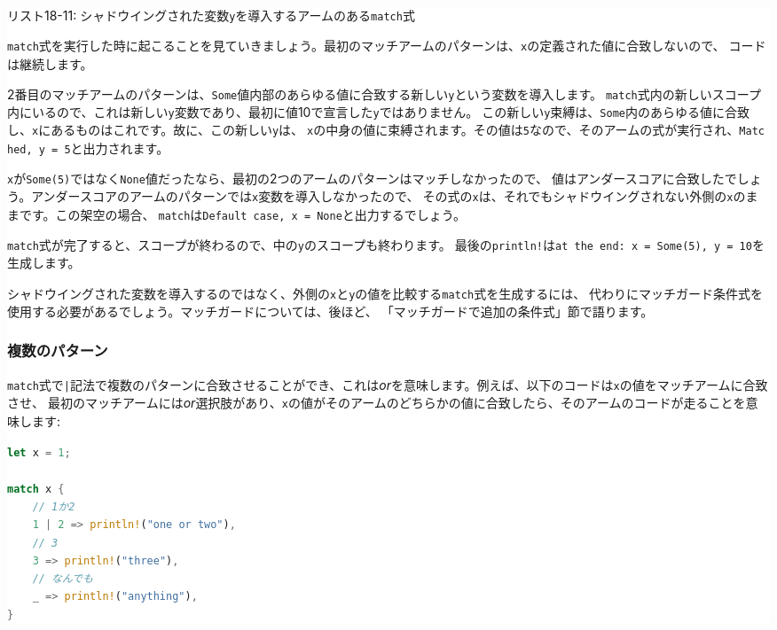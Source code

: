 ```rust
```




<span class="caption">リスト18-11: シャドウイングされた変数`y`を導入するアームのある`match`式</span>





`match`式を実行した時に起こることを見ていきましょう。最初のマッチアームのパターンは、`x`の定義された値に合致しないので、
コードは継続します。









2番目のマッチアームのパターンは、`Some`値内部のあらゆる値に合致する新しい`y`という変数を導入します。
`match`式内の新しいスコープ内にいるので、これは新しい`y`変数であり、最初に値10で宣言した`y`ではありません。
この新しい`y`束縛は、`Some`内のあらゆる値に合致し、`x`にあるものはこれです。故に、この新しい`y`は、
`x`の中身の値に束縛されます。その値は`5`なので、そのアームの式が実行され、`Matched, y = 5`と出力されます。








`x`が`Some(5)`ではなく`None`値だったなら、最初の2つのアームのパターンはマッチしなかったので、
値はアンダースコアに合致したでしょう。アンダースコアのアームのパターンでは`x`変数を導入しなかったので、
その式の`x`は、それでもシャドウイングされない外側の`x`のままです。この架空の場合、
`match`は`Default case, x = None`と出力するでしょう。




`match`式が完了すると、スコープが終わるので、中の`y`のスコープも終わります。
最後の`println!`は`at the end: x = Some(5), y = 10`を生成します。






シャドウイングされた変数を導入するのではなく、外側の`x`と`y`の値を比較する`match`式を生成するには、
代わりにマッチガード条件式を使用する必要があるでしょう。マッチガードについては、後ほど、
「マッチガードで追加の条件式」節で語ります。



### 複数のパターン







`match`式で`|`記法で複数のパターンに合致させることができ、これは*or*を意味します。例えば、以下のコードは`x`の値をマッチアームに合致させ、
最初のマッチアームには*or*選択肢があり、`x`の値がそのアームのどちらかの値に合致したら、そのアームのコードが走ることを意味します:

```rust
let x = 1;

match x {
    // 1か2
    1 | 2 => println!("one or two"),
    // 3
    3 => println!("three"),
    // なんでも
    _ => println!("anything"),
}
```
